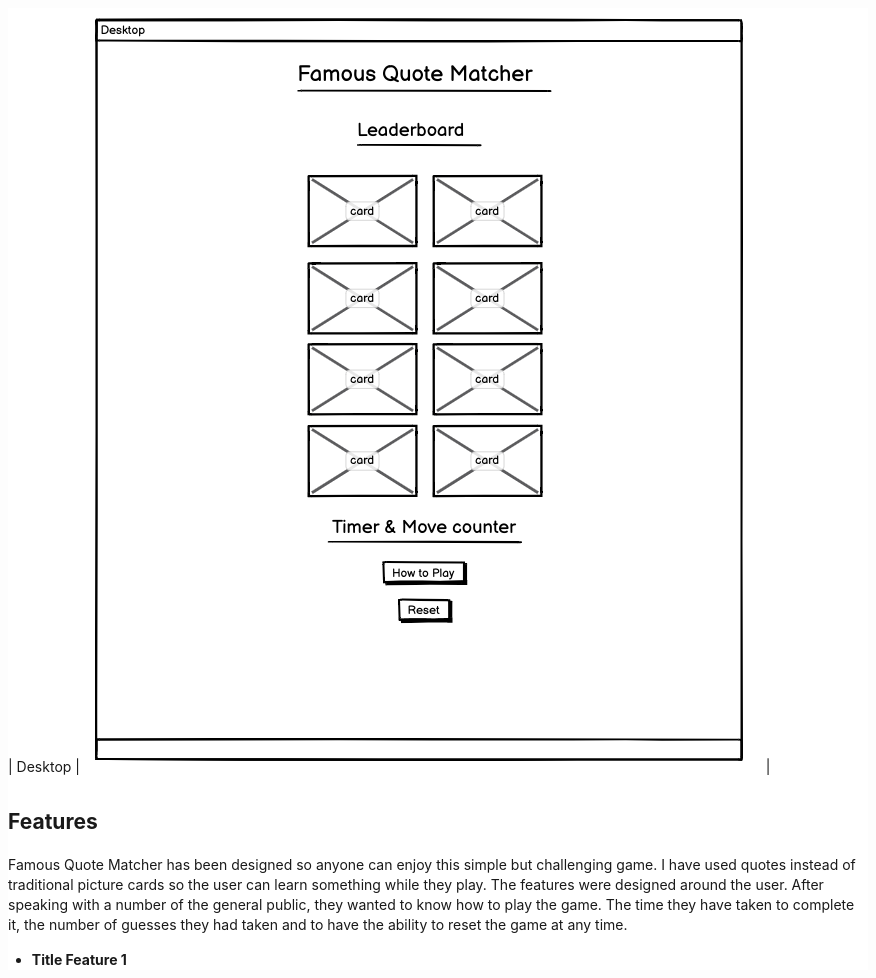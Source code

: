 | Desktop | ![screenshot](/documentation/readme-images/desktop-wireframe.png) |




## Features

Famous Quote Matcher has been designed so anyone can enjoy this simple but challenging game. I have used quotes instead of traditional picture cards so the user can learn something while they play.
The features were designed around the user. After speaking with a number of the general public, they wanted to know how to play the game. The time they have taken to complete it, the number of guesses they had taken and to have the ability to reset the game at any time.


- **Title Feature 1**

